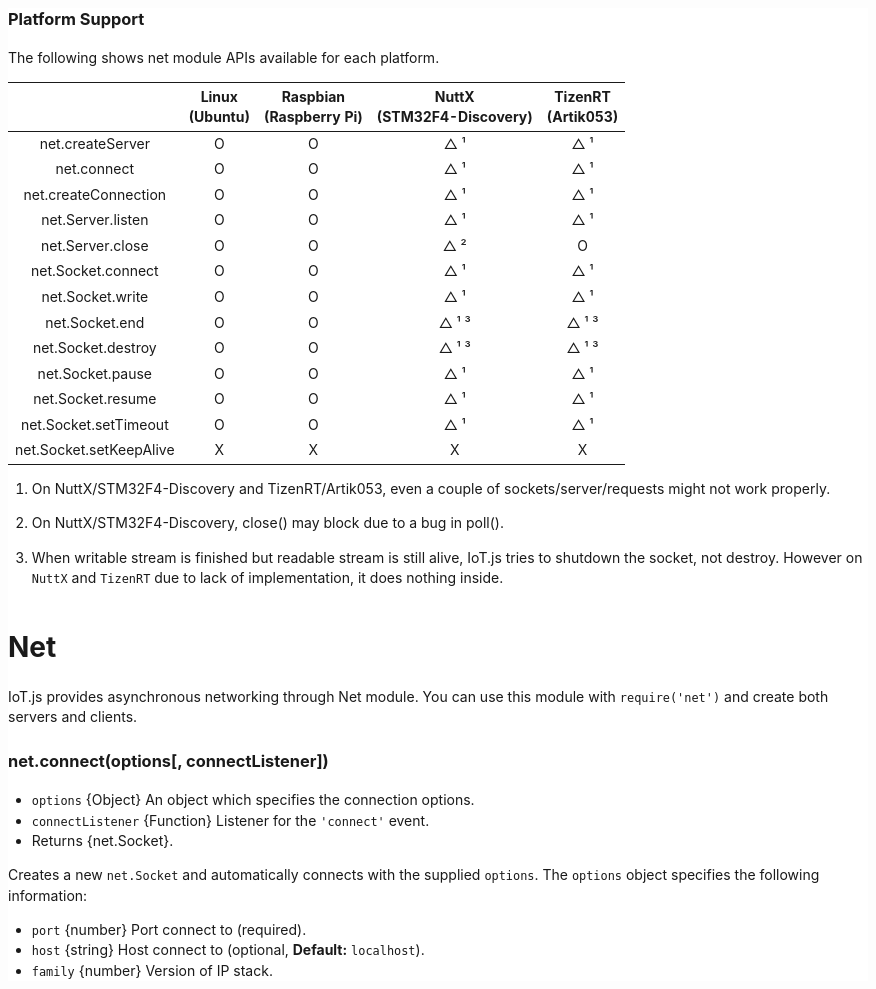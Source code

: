 ### Platform Support

The following shows net module APIs available for each platform.

|  | Linux<br/>(Ubuntu) | Raspbian<br/>(Raspberry Pi) | NuttX<br/>(STM32F4-Discovery) | TizenRT<br/>(Artik053) |
| :---: | :---: | :---: | :---: | :---: |
| net.createServer | O | O | △ ¹ | △ ¹ |
| net.connect | O | O | △ ¹ | △ ¹ |
| net.createConnection | O | O | △ ¹ | △ ¹ |
| net.Server.listen | O | O | △ ¹ | △ ¹ |
| net.Server.close | O | O | △ ²| O |
| net.Socket.connect | O | O | △ ¹ | △ ¹ |
| net.Socket.write | O | O | △ ¹ | △ ¹ |
| net.Socket.end | O | O | △ ¹ ³ | △ ¹ ³ |
| net.Socket.destroy | O | O | △ ¹ ³ | △ ¹ ³ |
| net.Socket.pause | O | O | △ ¹ | △ ¹ |
| net.Socket.resume | O | O | △ ¹ | △ ¹ |
| net.Socket.setTimeout | O | O | △ ¹ | △ ¹ |
| net.Socket.setKeepAlive | X | X | X | X |

1. On NuttX/STM32F4-Discovery and TizenRT/Artik053, even a couple of sockets/server/requests might not work properly.

2. On NuttX/STM32F4-Discovery, close() may block due to a bug in poll().

3. When writable stream is finished but readable stream is still alive, IoT.js tries to shutdown the socket, not destroy.
However on `NuttX` and `TizenRT` due to lack of implementation, it does nothing inside.


# Net

IoT.js provides asynchronous networking through Net module. You can use this module with `require('net')` and create both servers and clients.

### net.connect(options[, connectListener])
* `options` {Object} An object which specifies the connection options.
* `connectListener` {Function} Listener for the `'connect'` event.
* Returns {net.Socket}.

Creates a new `net.Socket` and automatically connects with the supplied `options`.
The `options` object specifies the following information:
* `port` {number} Port connect to (required).
* `host` {string} Host connect to (optional, **Default:** `localhost`).
* `family` {number} Version of IP stack.
